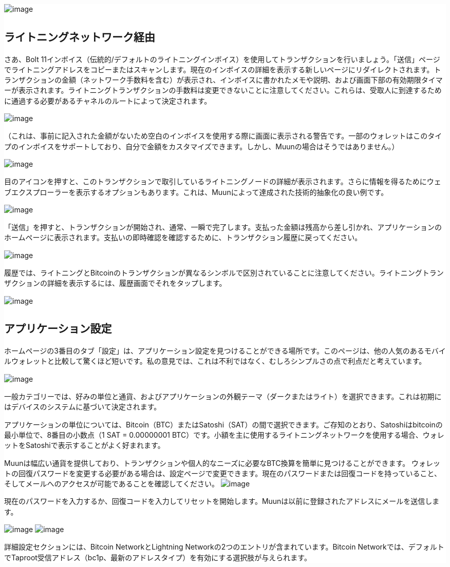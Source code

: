 ![image](assets/41.webp)

## ライトニングネットワーク経由

さあ、Bolt 11インボイス（伝統的/デフォルトのライトニングインボイス）を使用してトランザクションを行いましょう。「送信」ページでライトニングアドレスをコピーまたはスキャンします。現在のインボイスの詳細を表示する新しいページにリダイレクトされます。トランザクションの金額（ネットワーク手数料を含む）が表示され、インボイスに書かれたメモや説明、および画面下部の有効期限タイマーが表示されます。ライトニングトランザクションの手数料は変更できないことに注意してください。これらは、受取人に到達するために通過する必要があるチャネルのルートによって決定されます。

![image](assets/42.webp)

（これは、事前に記入された金額がないため空白のインボイスを使用する際に画面に表示される警告です。一部のウォレットはこのタイプのインボイスをサポートしており、自分で金額をカスタマイズできます。しかし、Muunの場合はそうではありません。）

![image](assets/43.webp)

目のアイコンを押すと、このトランザクションで取引しているライトニングノードの詳細が表示されます。さらに情報を得るためにウェブエクスプローラーを表示するオプションもあります。これは、Muunによって達成された技術的抽象化の良い例です。

![image](assets/44.webp)

「送信」を押すと、トランザクションが開始され、通常、一瞬で完了します。支払った金額は残高から差し引かれ、アプリケーションのホームページに表示されます。支払いの即時確認を確認するために、トランザクション履歴に戻ってください。

![image](assets/45.webp)

履歴では、ライトニングとBitcoinのトランザクションが異なるシンボルで区別されていることに注意してください。ライトニングトランザクションの詳細を表示するには、履歴画面でそれをタップします。

![image](assets/46.webp)

## アプリケーション設定

ホームページの3番目のタブ「設定」は、アプリケーション設定を見つけることができる場所です。このページは、他の人気のあるモバイルウォレットと比較して驚くほど短いです。私の意見では、これは不利ではなく、むしろシンプルさの点で利点だと考えています。

![image](assets/47.webp)

一般カテゴリーでは、好みの単位と通貨、およびアプリケーションの外観テーマ（ダークまたはライト）を選択できます。これは初期にはデバイスのシステムに基づいて決定されます。

アプリケーションの単位については、Bitcoin（BTC）またはSatoshi（SAT）の間で選択できます。ご存知のとおり、Satoshiはbitcoinの最小単位で、8番目の小数点（1 SAT = 0.00000001 BTC）です。小額を主に使用するライトニングネットワークを使用する場合、ウォレットをSatoshiで表示することがよく好まれます。

Muunは幅広い通貨を提供しており、トランザクションや個人的なニーズに必要なBTC換算を簡単に見つけることができます。
ウォレットの回復パスワードを変更する必要がある場合は、設定ページで変更できます。現在のパスワードまたは回復コードを持っていること、そしてメールへのアクセスが可能であることを確認してください。
![image](assets/48.webp)

現在のパスワードを入力するか、回復コードを入力してリセットを開始します。Muunは以前に登録されたアドレスにメールを送信します。

![image](assets/49.webp)
![image](assets/50.webp)

詳細設定セクションには、Bitcoin NetworkとLightning Networkの2つのエントリが含まれています。Bitcoin Networkでは、デフォルトでTaproot受信アドレス（bc1p、最新のアドレスタイプ）を有効にする選択肢が与えられます。
